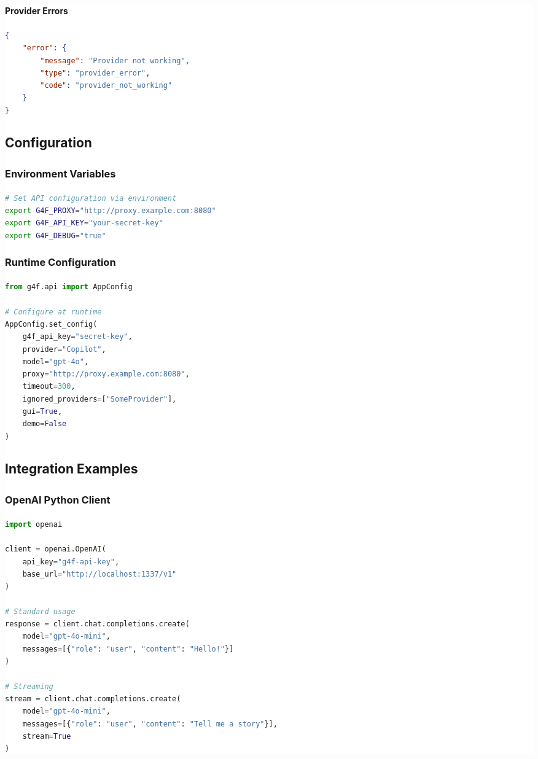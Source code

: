 #### Provider Errors
```json
{
    "error": {
        "message": "Provider not working",
        "type": "provider_error",
        "code": "provider_not_working"
    }
}
```

## Configuration

### Environment Variables

```bash
# Set API configuration via environment
export G4F_PROXY="http://proxy.example.com:8080"
export G4F_API_KEY="your-secret-key"
export G4F_DEBUG="true"
```

### Runtime Configuration

```python
from g4f.api import AppConfig

# Configure at runtime
AppConfig.set_config(
    g4f_api_key="secret-key",
    provider="Copilot",
    model="gpt-4o",
    proxy="http://proxy.example.com:8080",
    timeout=300,
    ignored_providers=["SomeProvider"],
    gui=True,
    demo=False
)
```

## Integration Examples

### OpenAI Python Client

```python
import openai

client = openai.OpenAI(
    api_key="g4f-api-key",
    base_url="http://localhost:1337/v1"
)

# Standard usage
response = client.chat.completions.create(
    model="gpt-4o-mini",
    messages=[{"role": "user", "content": "Hello!"}]
)

# Streaming
stream = client.chat.completions.create(
    model="gpt-4o-mini",
    messages=[{"role": "user", "content": "Tell me a story"}],
    stream=True
)
```